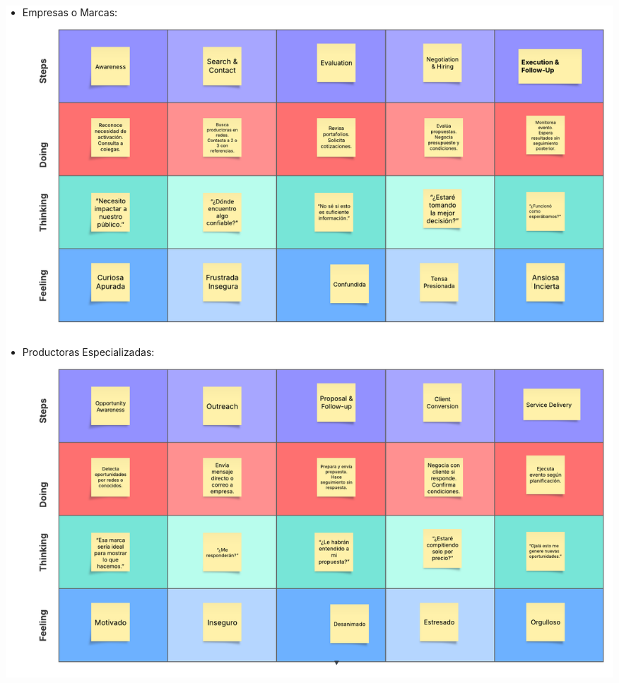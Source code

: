 - Empresas o Marcas:
![Empathy Mapping Productoras](images/AsIsEmpresas.png)

- Productoras Especializadas:
![Empathy Mapping Productoras](images/AsIsProductoras.png)
  